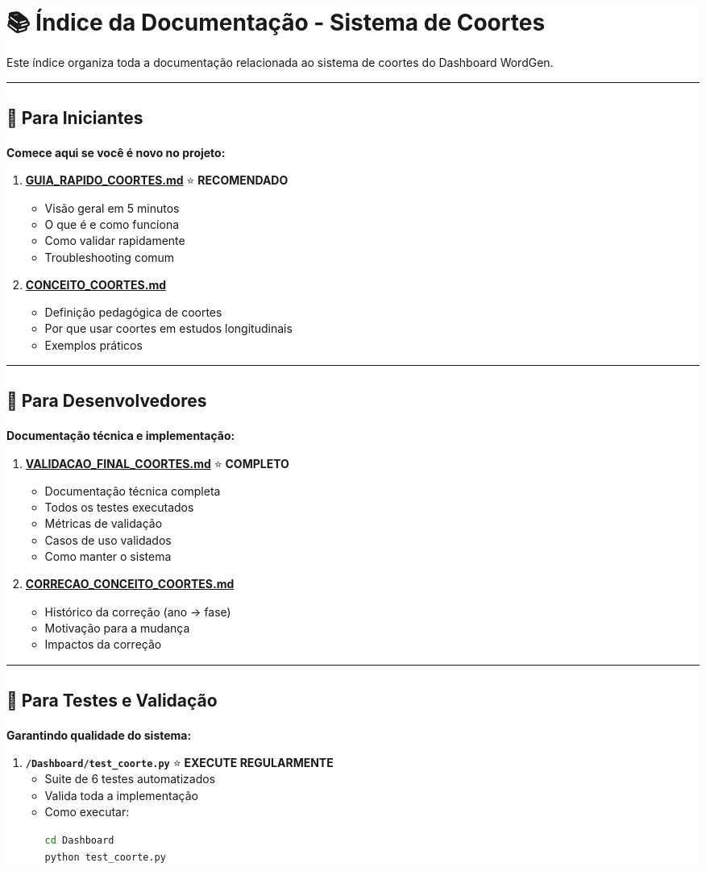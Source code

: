 # 📚 Índice da Documentação - Sistema de Coortes

Este índice organiza toda a documentação relacionada ao sistema de coortes do Dashboard WordGen.

---

## 🎯 Para Iniciantes

**Comece aqui se você é novo no projeto:**

1. **[GUIA_RAPIDO_COORTES.md](./GUIA_RAPIDO_COORTES.md)** ⭐ **RECOMENDADO**
   - Visão geral em 5 minutos
   - O que é e como funciona
   - Como validar rapidamente
   - Troubleshooting comum

2. **[CONCEITO_COORTES.md](./CONCEITO_COORTES.md)**
   - Definição pedagógica de coortes
   - Por que usar coortes em estudos longitudinais
   - Exemplos práticos

---

## 🔧 Para Desenvolvedores

**Documentação técnica e implementação:**

1. **[VALIDACAO_FINAL_COORTES.md](./VALIDACAO_FINAL_COORTES.md)** ⭐ **COMPLETO**
   - Documentação técnica completa
   - Todos os testes executados
   - Métricas de validação
   - Casos de uso validados
   - Como manter o sistema

2. **[CORRECAO_CONCEITO_COORTES.md](./CORRECAO_CONCEITO_COORTES.md)**
   - Histórico da correção (ano → fase)
   - Motivação para a mudança
   - Impactos da correção

---

## 🧪 Para Testes e Validação

**Garantindo qualidade do sistema:**

1. **`/Dashboard/test_coorte.py`** ⭐ **EXECUTE REGULARMENTE**
   - Suite de 6 testes automatizados
   - Valida toda a implementação
   - Como executar:
     ```bash
     cd Dashboard
     python test_coorte.py
     ```
